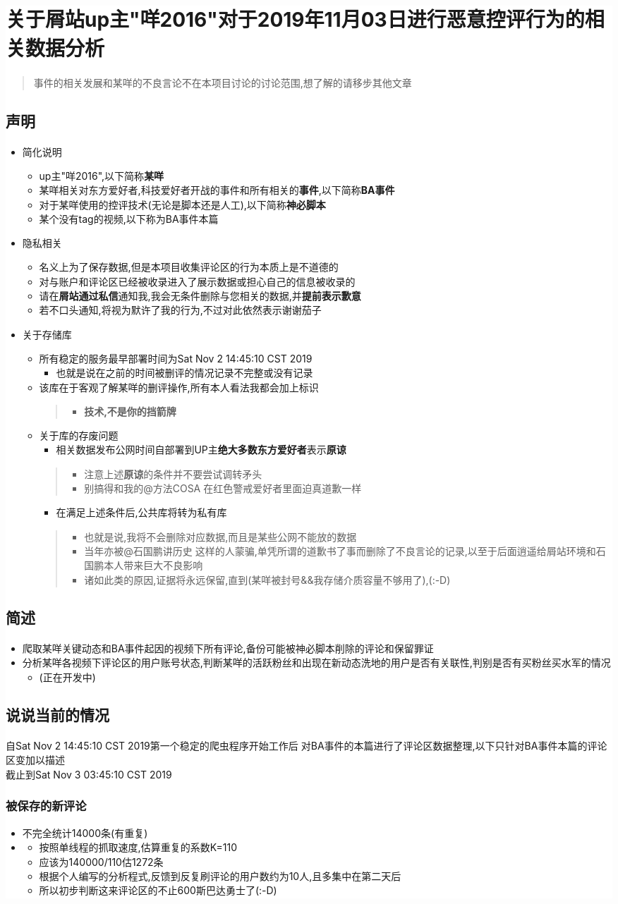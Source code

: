 

# 关于屑站up主"咩2016"对于2019年11月03日进行恶意控评行为的相关数据分析

> 事件的相关发展和某咩的不良言论不在本项目讨论的讨论范围,想了解的请移步其他文章

## 声明

- 简化说明
  - up主"咩2016",以下简称**某咩**
  - 某咩相关对东方爱好者,科技爱好者开战的事件和所有相关的**事件**,以下简称**BA事件**
  - 对于某咩使用的控评技术(无论是脚本还是人工),以下简称**神必脚本**
  - 某个没有tag的视频,以下称为BA事件本篇
- 隐私相关
  - 名义上为了保存数据,但是本项目收集评论区的行为本质上是不道德的  
  - 对与账户和评论区已经被收录进入了展示数据或担心自己的信息被收录的  
  - 请在**屑站通过私信**通知我,我会无条件删除与您相关的数据,并**提前表示歉意**
  - 若不口头通知,将视为默许了我的行为,不过对此依然表示谢谢茄子

- 关于存储库
  - 所有稳定的服务最早部署时间为Sat Nov 2 14:45:10 CST 2019
    - 也就是说在之前的时间被删评的情况记录不完整或没有记录
  - 该库在于客观了解某咩的删评操作,所有本人看法我都会加上标识
    > - **技术,不是你的挡箭牌**
  - 关于库的存废问题
    - 相关数据发布公网时间自部署到UP主**绝大多数东方爱好者**表示**原谅**
    > - 注意上述**原谅**的条件并不要尝试调转矛头
    > - 别搞得和我的@方法COSA 在红色警戒爱好者里面迫真道歉一样
    - 在满足上述条件后,公共库将转为私有库
    > - 也就是说,我将不会删除对应数据,而且是某些公网不能放的数据
    > - 当年亦被@石国鹏讲历史 这样的人蒙骗,单凭所谓的道歉书了事而删除了不良言论的记录,以至于后面逍遥给屑站环境和石国鹏本人带来巨大不良影响
    > - 诸如此类的原因,证据将永远保留,直到(某咩被封号&&我存储介质容量不够用了),(:-D)

## 简述

- 爬取某咩关键动态和BA事件起因的视频下所有评论,备份可能被神必脚本削除的评论和保留罪证
- 分析某咩各视频下评论区的用户账号状态,判断某咩的活跃粉丝和出现在新动态洗地的用户是否有关联性,判别是否有买粉丝买水军的情况
  - (正在开发中)

## 说说当前的情况

自Sat Nov 2 14:45:10 CST 2019第一个稳定的爬虫程序开始工作后
对BA事件的本篇进行了评论区数据整理,以下只针对BA事件本篇的评论区变加以描述  
截止到Sat Nov 3 03:45:10 CST 2019

### 被保存的新评论

- 不完全统计14000条(有重复)
- 
  - 按照单线程的抓取速度,估算重复的系数K=110
  - 应该为140000/110估1272条
  - 根据个人编写的分析程式,反馈到反复刷评论的用户数约为10人,且多集中在第二天后
  - 所以初步判断这来评论区的不止600斯巴达勇士了(:-D)

